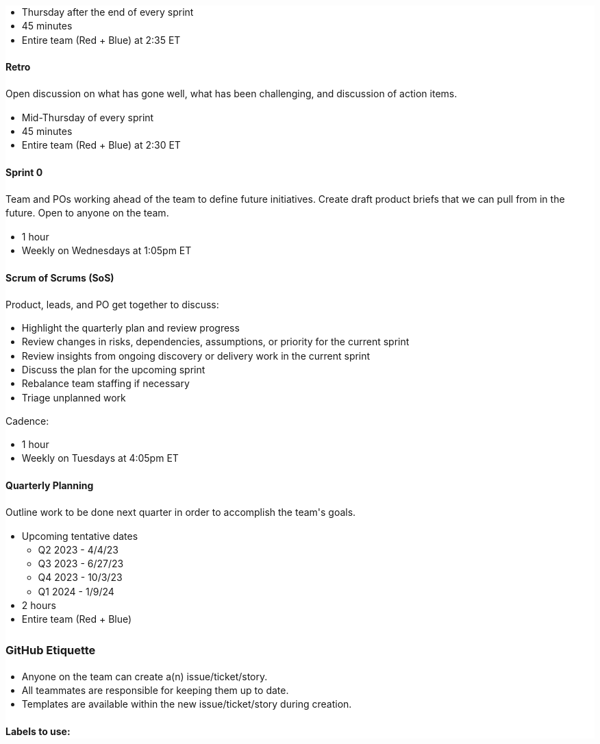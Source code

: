 - Thursday after the end of every sprint
- 45 minutes
- Entire team (Red + Blue) at 2:35 ET

#### Retro

Open discussion on what has gone well, what has been challenging, and discussion of action items.

- Mid-Thursday of every sprint
- 45 minutes
- Entire team (Red + Blue) at 2:30 ET

#### Sprint 0

Team and POs working ahead of the team to define future initiatives. Create draft product briefs that we can pull from in the future. Open to anyone on the team.

- 1 hour
- Weekly on Wednesdays at 1:05pm ET

#### Scrum of Scrums (SoS)

Product, leads, and PO get together to discuss:

- Highlight the quarterly plan and review progress
- Review changes in risks, dependencies, assumptions, or priority for the current sprint
- Review insights from ongoing discovery or delivery work in the current sprint
- Discuss the plan for the upcoming sprint
- Rebalance team staffing if necessary
- Triage unplanned work

Cadence:
- 1 hour
- Weekly on Tuesdays at 4:05pm ET

#### Quarterly Planning

Outline work to be done next quarter in order to accomplish the team's goals.

- Upcoming tentative dates
    - Q2 2023 - 4/4/23
    - Q3 2023 - 6/27/23
    - Q4 2023 - 10/3/23
    - Q1 2024 - 1/9/24
- 2 hours
- Entire team (Red + Blue)


### GitHub Etiquette

- Anyone on the team can create a(n) issue/ticket/story.
- All teammates are responsible for keeping them up to date.
- Templates are available within the new issue/ticket/story during creation.

#### Labels to use:
